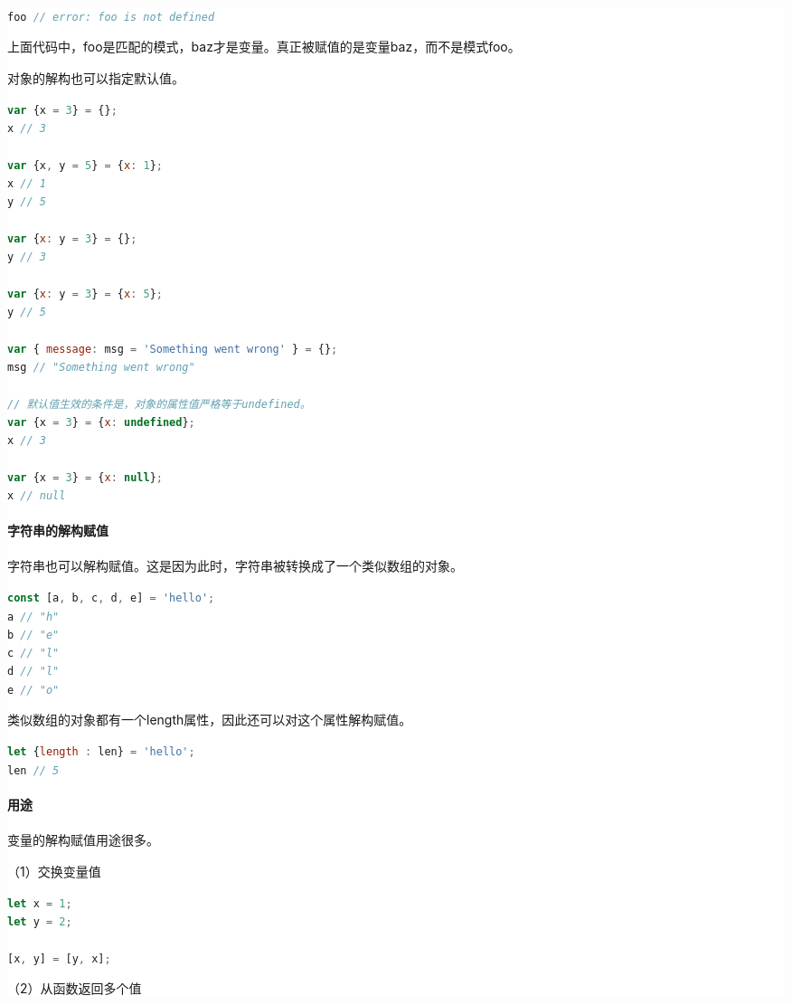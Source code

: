 ```js
foo // error: foo is not defined
```
上面代码中，foo是匹配的模式，baz才是变量。真正被赋值的是变量baz，而不是模式foo。

对象的解构也可以指定默认值。
```js
var {x = 3} = {};
x // 3

var {x, y = 5} = {x: 1};
x // 1
y // 5

var {x: y = 3} = {};
y // 3

var {x: y = 3} = {x: 5};
y // 5

var { message: msg = 'Something went wrong' } = {};
msg // "Something went wrong"

// 默认值生效的条件是，对象的属性值严格等于undefined。
var {x = 3} = {x: undefined};
x // 3

var {x = 3} = {x: null};
x // null
```

#### 字符串的解构赋值
字符串也可以解构赋值。这是因为此时，字符串被转换成了一个类似数组的对象。

```js
const [a, b, c, d, e] = 'hello';
a // "h"
b // "e"
c // "l"
d // "l"
e // "o"
```
类似数组的对象都有一个length属性，因此还可以对这个属性解构赋值。
```js
let {length : len} = 'hello';
len // 5
```
#### 用途
变量的解构赋值用途很多。

（1）交换变量值

```js
let x = 1;
let y = 2;

[x, y] = [y, x];
```
（2）从函数返回多个值
